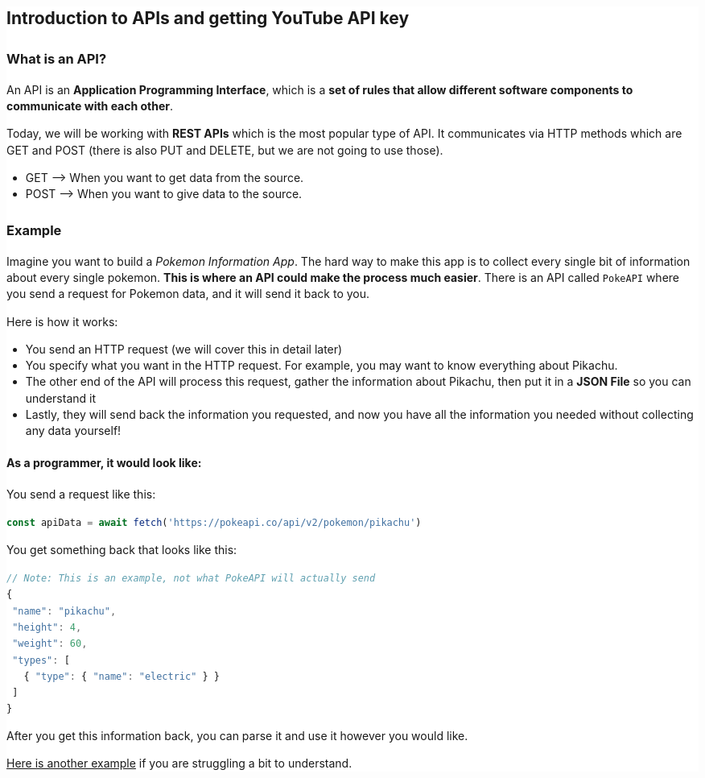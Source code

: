 ## Introduction to APIs and getting YouTube API key

### What is an API?

An API is an **Application Programming Interface**, which is a **set of rules that allow different software components to communicate with each other**.

Today, we will be working with **REST APIs** which is the most popular type of API. It communicates via HTTP methods which are GET and POST (there is also PUT and DELETE, but we are not going to use those).

- GET --> When you want to get data from the source.
- POST --> When you want to give data to the source.

### Example

Imagine you want to build a *Pokemon Information App*. The hard way to make this app is to collect every single bit of information about every single pokemon. **This is where an API could make the process much easier**. There is an API called `PokeAPI` where you send a request for Pokemon data, and it will send it back to you.

Here is how it works:
- You send an HTTP request (we will cover this in detail later)
- You specify what you want in the HTTP request. For example, you may want to know everything about Pikachu.
- The other end of the API will process this request, gather the information about Pikachu, then put it in a **JSON File** so you can understand it
- Lastly, they will send back the information you requested, and now you have all the information you needed without collecting any data yourself!

#### As a programmer, it would look like:

You send a request like this:

```jsx
const apiData = await fetch('https://pokeapi.co/api/v2/pokemon/pikachu')
```

You get something back that looks like this:

```jsx
// Note: This is an example, not what PokeAPI will actually send
{
 "name": "pikachu",
 "height": 4,
 "weight": 60,
 "types": [
   { "type": { "name": "electric" } }
 ]
}
```

After you get this information back, you can parse it and use it however you would like.

[Here is another example](https://www.youtube.com/watch?v=s7wmiS2mSXY&t=33s) if you are struggling a bit to understand.
